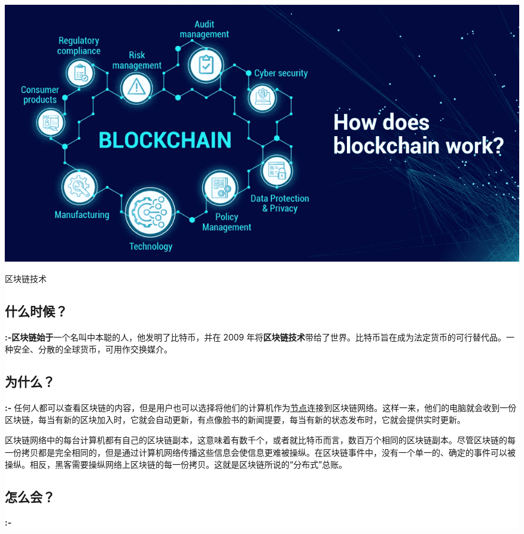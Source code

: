 ![](img/4ebd37e19533d227c9ebdca22ba087b5.png)

区块链技术

## 什么时候？

**:-区块链始于**一个名叫中本聪的人，他发明了比特币，并在 2009 年将**区块链技术**带给了世界。比特币旨在成为法定货币的可行替代品。一种安全、分散的全球货币，可用作交换媒介。

## 为什么？

**:-** 任何人都可以查看区块链的内容，但是用户也可以选择将他们的计算机作为[节点](https://www.investopedia.com/terms/m/master-node-cryptocurrency.asp)连接到区块链网络。这样一来，他们的电脑就会收到一份区块链，每当有新的区块加入时，它就会自动更新，有点像脸书的新闻提要，每当有新的状态发布时，它就会提供实时更新。

区块链网络中的每台计算机都有自己的区块链副本，这意味着有数千个，或者就比特币而言，数百万个相同的区块链副本。尽管区块链的每一份拷贝都是完全相同的，但是通过计算机网络传播这些信息会使信息更难被操纵。在区块链事件中，没有一个单一的、确定的事件可以被操纵。相反，黑客需要操纵网络上区块链的每一份拷贝。这就是区块链所说的“分布式”总账。

## 怎么会？

**:-**
